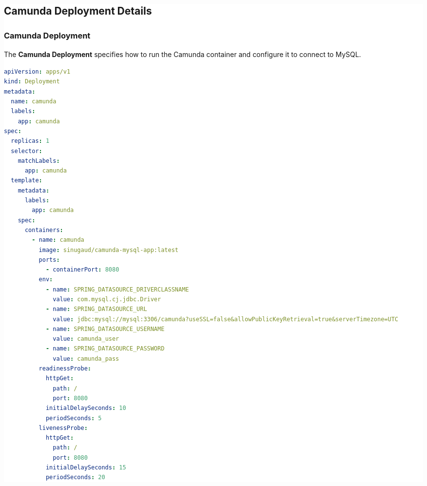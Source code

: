 ```yaml
```

## Camunda Deployment Details

### Camunda Deployment

The **Camunda Deployment** specifies how to run the Camunda container and configure it to connect to MySQL.

```yaml
apiVersion: apps/v1
kind: Deployment
metadata:
  name: camunda
  labels:
    app: camunda
spec:
  replicas: 1
  selector:
    matchLabels:
      app: camunda
  template:
    metadata:
      labels:
        app: camunda
    spec:
      containers:
        - name: camunda
          image: sinugaud/camunda-mysql-app:latest
          ports:
            - containerPort: 8080
          env:
            - name: SPRING_DATASOURCE_DRIVERCLASSNAME
              value: com.mysql.cj.jdbc.Driver
            - name: SPRING_DATASOURCE_URL
              value: jdbc:mysql://mysql:3306/camunda?useSSL=false&allowPublicKeyRetrieval=true&serverTimezone=UTC
            - name: SPRING_DATASOURCE_USERNAME
              value: camunda_user
            - name: SPRING_DATASOURCE_PASSWORD
              value: camunda_pass
          readinessProbe:
            httpGet:
              path: /
              port: 8080
            initialDelaySeconds: 10
            periodSeconds: 5
          livenessProbe:
            httpGet:
              path: /
              port: 8080
            initialDelaySeconds: 15
            periodSeconds: 20
```
